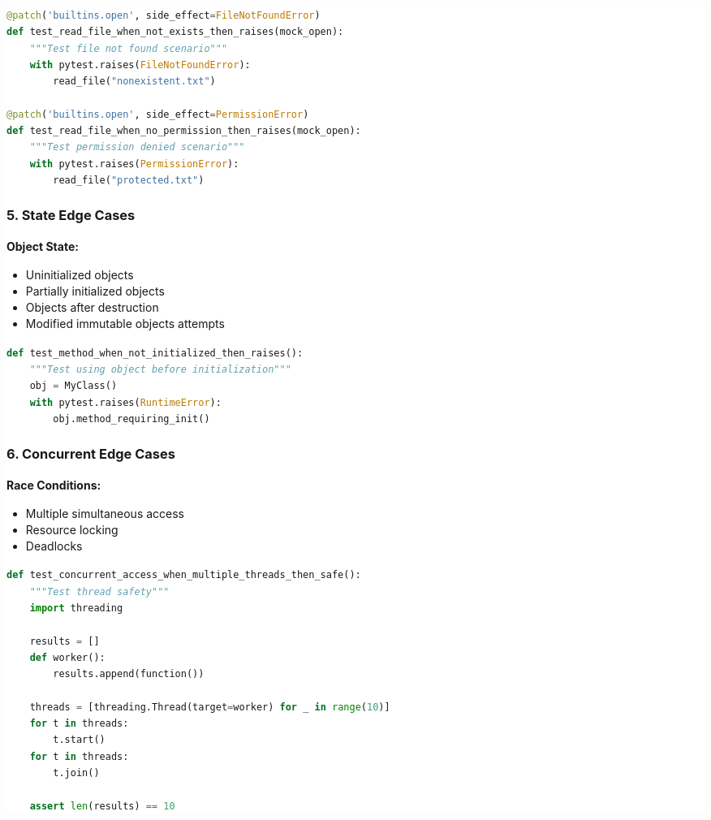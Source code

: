 ```python
@patch('builtins.open', side_effect=FileNotFoundError)
def test_read_file_when_not_exists_then_raises(mock_open):
    """Test file not found scenario"""
    with pytest.raises(FileNotFoundError):
        read_file("nonexistent.txt")

@patch('builtins.open', side_effect=PermissionError)
def test_read_file_when_no_permission_then_raises(mock_open):
    """Test permission denied scenario"""
    with pytest.raises(PermissionError):
        read_file("protected.txt")
```

### 5. State Edge Cases

**Object State:**
- Uninitialized objects
- Partially initialized objects
- Objects after destruction
- Modified immutable objects attempts

```python
def test_method_when_not_initialized_then_raises():
    """Test using object before initialization"""
    obj = MyClass()
    with pytest.raises(RuntimeError):
        obj.method_requiring_init()
```

### 6. Concurrent Edge Cases

**Race Conditions:**
- Multiple simultaneous access
- Resource locking
- Deadlocks

```python
def test_concurrent_access_when_multiple_threads_then_safe():
    """Test thread safety"""
    import threading

    results = []
    def worker():
        results.append(function())

    threads = [threading.Thread(target=worker) for _ in range(10)]
    for t in threads:
        t.start()
    for t in threads:
        t.join()

    assert len(results) == 10
```
